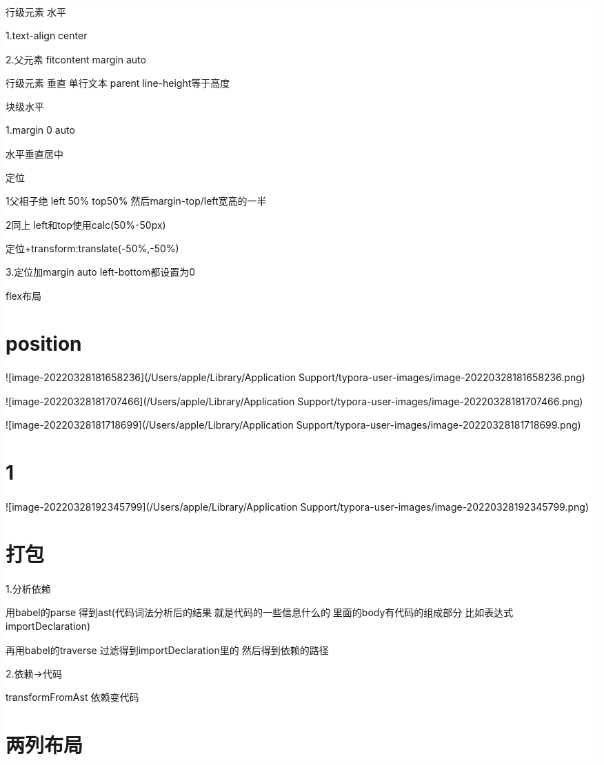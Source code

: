 行级元素 水平

1.text-align center

2.父元素 fitcontent margin auto

行级元素 垂直 单行文本 parent  line-height等于高度

块级水平

1.margin 0 auto



水平垂直居中

定位

1父相子绝 left 50% top50% 然后margin-top/left宽高的一半

2同上 left和top使用calc(50%-50px)

定位+transform:translate(-50%,-50%)

3.定位加margin auto left-bottom都设置为0

flex布局

# position

![image-20220328181658236](/Users/apple/Library/Application Support/typora-user-images/image-20220328181658236.png)

![image-20220328181707466](/Users/apple/Library/Application Support/typora-user-images/image-20220328181707466.png)

![image-20220328181718699](/Users/apple/Library/Application Support/typora-user-images/image-20220328181718699.png)

# 1

![image-20220328192345799](/Users/apple/Library/Application Support/typora-user-images/image-20220328192345799.png)

# 打包

1.分析依赖

用babel的parse 得到ast(代码词法分析后的结果 就是代码的一些信息什么的 里面的body有代码的组成部分 比如表达式 importDeclaration)

再用babel的traverse 过滤得到importDeclaration里的 然后得到依赖的路径

2.依赖->代码

transformFromAst 依赖变代码



# 两列布局
